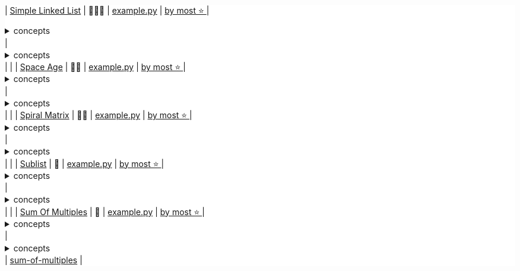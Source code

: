 | [Simple Linked List](https://github.com/exercism/python/blob/main/exercises/practice/hello-world/.docs/instructions.md)       	| 🔹🔹🔹        	| [example.py](https://github.com/exercism/python/blob/main/exercises/practice/simple-linked-list/.meta/example.py) \| [by most ⭐ ](https://exercism.io/tracks/python/exercises/simple-linked-list/solutions?order=num_stars)             	| <details><summary>concepts</summary></details>                                                                                                                                                                                                                                                     	| <details><summary>concepts</summary></details>                                                                                                                                                                                        	|                                                                                                                        	|
| [Space Age](https://github.com/exercism/python/blob/main/exercises/practice/hello-world/.docs/instructions.md)                	| 🔹🔹         	| [example.py](https://github.com/exercism/python/blob/main/exercises/practice/space-age/.meta/example.py) \| [by most ⭐ ](https://exercism.io/tracks/python/exercises/space-age/solutions?order=num_stars)                               	| <details><summary>concepts</summary></details>                                                                                                                                                                                                                                                                                                                                                	| <details><summary>concepts</summary></details>                                                                                                                                                                                                                                                                                   	|                                                                                                                        	|
| [Spiral Matrix](https://github.com/exercism/python/blob/main/exercises/practice/hello-world/.docs/instructions.md)            	| 🔹🔹         	| [example.py](https://github.com/exercism/python/blob/main/exercises/practice/spiral-matrix/.meta/example.py) \| [by most ⭐ ](https://exercism.io/tracks/python/exercises/spiral-matrix/solutions?order=num_stars)                       	| <details><summary>concepts</summary></details>                                                                                                                                                                                                                                    	| <details><summary>concepts</summary></details>                                                                                                                                                                                                                     	|                                                                                                                        	|
| [Sublist](https://github.com/exercism/python/blob/main/exercises/practice/hello-world/.docs/instructions.md)                  	| 🔹          	| [example.py](https://github.com/exercism/python/blob/main/exercises/practice/sublist/.meta/example.py) \| [by most ⭐ ](https://exercism.io/tracks/python/exercises/sublist/solutions?order=num_stars)                                   	| <details><summary>concepts</summary></details>                                                                                                                                                                                                                                                                                                                        	| <details><summary>concepts</summary></details>                                                                                                                                                                                                                                                                           	|                                                                                                                        	|
| [Sum Of Multiples](https://github.com/exercism/python/blob/main/exercises/practice/hello-world/.docs/instructions.md)         	| 🔹          	| [example.py](https://github.com/exercism/python/blob/main/exercises/practice/sum-of-multiples/.meta/example.py) \| [by most ⭐ ](https://exercism.io/tracks/python/exercises/sum-of-multiples/solutions?order=num_stars)                 	| <details><summary>concepts</summary></details>                                                                                                                                                                                                                                                                                                                      	| <details><summary>concepts</summary></details>                                                                                                                                                                                                                                                         	| [sum-of-multiples](https://github.com/exercism/website-copy/tree/main/tracks/python/exercises/sum-of-multiples/)       	|